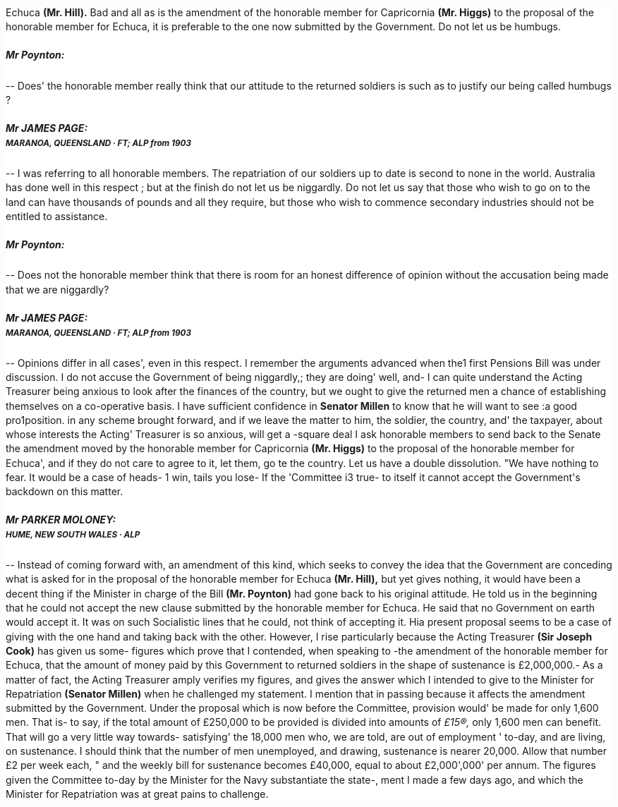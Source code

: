 
Echuca  **(Mr. Hill).**  Bad and all as is the amendment of the honorable member for Capricornia  **(Mr. Higgs)**  to the proposal of the honorable member for Echuca, it is preferable to the one now submitted by the Government. Do not let us be humbugs. 

##### Mr Poynton:

--  Does' the honorable member really think that our attitude to the returned soldiers is such as to justify our being called humbugs ? 

##### Mr JAMES PAGE:<br><small class="text-muted">MARANOA, QUEENSLAND &middot; FT; ALP from 1903</small>

-- I was referring to all honorable members. The repatriation of our soldiers up to date is second to none in the world. Australia has done well in this respect ; but at the finish do not let us be niggardly. Do not let us say that those who wish to go on to the land can have thousands of pounds and all they require, but those who wish to commence secondary industries should not be entitled to assistance. 

##### Mr Poynton:

--  Does not the honorable member think that there is room for an honest difference of opinion without the accusation being made that we are niggardly? 

##### Mr JAMES PAGE:<br><small class="text-muted">MARANOA, QUEENSLAND &middot; FT; ALP from 1903</small>

-- Opinions differ in all cases', even in this respect. I remember the arguments advanced when the1 first Pensions Bill was under discussion. I do not accuse the Government of being niggardly,; they are doing' well, and- I can quite understand the Acting Treasurer being anxious to look after the finances of the country, but we ought to give the returned men a chance of establishing themselves on a co-operative basis. I have sufficient confidence in  **Senator Millen**  to know that he will want to see :a good pro1position. in any scheme brought forward, and if we leave the matter to him, the soldier, the country, and' the taxpayer, about whose interests the Acting' Treasurer is so anxious, will get a -square deal I ask honorable members to send back to the Senate the amendment moved by the honorable member for Capricornia  **(Mr. Higgs)**  to the proposal of the honorable member for Echuca', and if they do not care to agree to it, let them, go te the country. Let us have a double dissolution. "We have nothing to fear. It would be a case of heads- 1 win, tails you lose- If the 'Committee i3 true- to itself it cannot accept the Government's backdown on this matter. 

##### Mr PARKER MOLONEY:<br><small class="text-muted">HUME, NEW SOUTH WALES &middot; ALP</small>

--  Instead of coming forward with, an amendment of this kind, which seeks to convey the idea that the Government are conceding what is asked for in the proposal of the honorable member for Echuca  **(Mr. Hill),**  but yet gives nothing, it would have been a decent thing if the Minister in charge of the Bill  **(Mr. Poynton)**  had gone back to his original attitude. He told us in the beginning that he could not accept the new clause submitted by the honorable member for Echuca. He said that no Government on earth would accept it. It was on such Socialistic lines that he could, not think of accepting it. Hia present proposal seems to be a case of giving with the one hand and taking back with the other. However, I rise particularly because the Acting Treasurer  **(Sir Joseph Cook)**  has given us some- figures which prove that I contended, when speaking to -the amendment of the honorable member for Echuca, that the amount of money paid by this Government to returned soldiers in the shape of sustenance is £2,000,000.- As a matter of fact, the Acting Treasurer amply verifies my figures, and gives the answer which I intended to give to the Minister for Repatriation  **(Senator Millen)**  when he challenged my statement. I mention that in passing because it affects the amendment submitted by the Government. Under the proposal which is now before the Committee, provision would' be made for only 1,600 men. That is- to say, if the total amount of £250,000 to be provided is divided into amounts of  *£15®,*  only 1,600 men can benefit. That will go a very little way towards- satisfying' the 18,000 men who, we are told, are out of employment ' to-day, and are living, on sustenance. I should think that the number of men unemployed, and drawing, sustenance is nearer 20,000. Allow that number £2 per week each, " and the weekly bill for sustenance becomes £40,000, equal to about £2,000',000' per annum. The figures given the Committee to-day by the Minister for the Navy substantiate the state-, ment I made a few days ago, and which the Minister for Repatriation was at great pains to challenge. 
